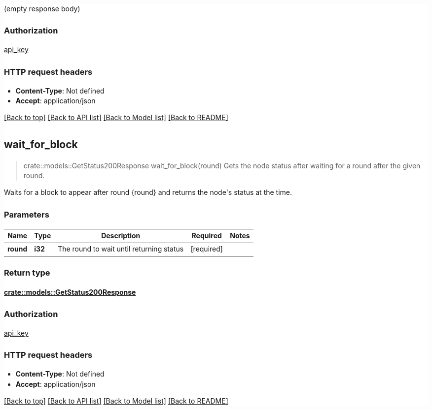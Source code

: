  (empty response body)

### Authorization

[api_key](../README.md#api_key)

### HTTP request headers

- **Content-Type**: Not defined
- **Accept**: application/json

[[Back to top]](#) [[Back to API list]](../README.md#documentation-for-api-endpoints) [[Back to Model list]](../README.md#documentation-for-models) [[Back to README]](../README.md)


## wait_for_block

> crate::models::GetStatus200Response wait_for_block(round)
Gets the node status after waiting for a round after the given round.

Waits for a block to appear after round {round} and returns the node's status at the time.

### Parameters


Name | Type | Description  | Required | Notes
------------- | ------------- | ------------- | ------------- | -------------
**round** | **i32** | The round to wait until returning status | [required] |

### Return type

[**crate::models::GetStatus200Response**](GetStatus_200_response.md)

### Authorization

[api_key](../README.md#api_key)

### HTTP request headers

- **Content-Type**: Not defined
- **Accept**: application/json

[[Back to top]](#) [[Back to API list]](../README.md#documentation-for-api-endpoints) [[Back to Model list]](../README.md#documentation-for-models) [[Back to README]](../README.md)

